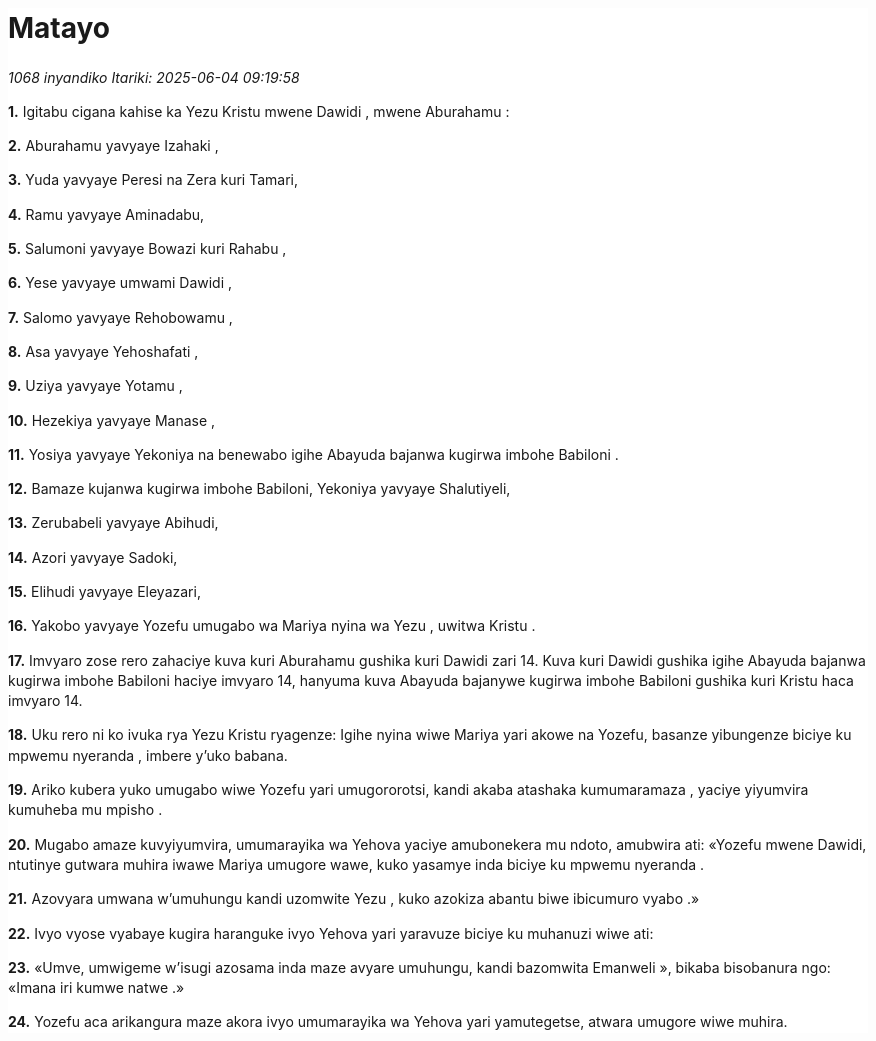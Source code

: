 # Matayo
*1068 inyandiko*
*Itariki: 2025-06-04 09:19:58*

**1.** Igitabu cigana kahise ka Yezu Kristu mwene Dawidi , mwene Aburahamu :

**2.** Aburahamu yavyaye Izahaki ,

**3.** Yuda yavyaye Peresi na Zera kuri Tamari,

**4.** Ramu yavyaye Aminadabu,

**5.** Salumoni yavyaye Bowazi kuri Rahabu ,

**6.** Yese yavyaye umwami Dawidi ,

**7.** Salomo yavyaye Rehobowamu ,

**8.** Asa yavyaye Yehoshafati ,

**9.** Uziya yavyaye Yotamu ,

**10.** Hezekiya yavyaye Manase ,

**11.** Yosiya yavyaye Yekoniya na benewabo igihe Abayuda bajanwa kugirwa imbohe Babiloni .

**12.** Bamaze kujanwa kugirwa imbohe Babiloni, Yekoniya yavyaye Shalutiyeli,

**13.** Zerubabeli yavyaye Abihudi,

**14.** Azori yavyaye Sadoki,

**15.** Elihudi yavyaye Eleyazari,

**16.** Yakobo yavyaye Yozefu umugabo wa Mariya nyina wa Yezu , uwitwa Kristu .

**17.** Imvyaro zose rero zahaciye kuva kuri Aburahamu gushika kuri Dawidi zari 14. Kuva kuri Dawidi gushika igihe Abayuda bajanwa kugirwa imbohe Babiloni haciye imvyaro 14, hanyuma kuva Abayuda bajanywe kugirwa imbohe Babiloni gushika kuri Kristu haca imvyaro 14.

**18.** Uku rero ni ko ivuka rya Yezu Kristu ryagenze: Igihe nyina wiwe Mariya yari akowe na Yozefu, basanze yibungenze biciye ku mpwemu nyeranda , imbere y’uko babana.

**19.** Ariko kubera yuko umugabo wiwe Yozefu yari umugororotsi, kandi akaba atashaka kumumaramaza , yaciye yiyumvira kumuheba mu mpisho .

**20.** Mugabo amaze kuvyiyumvira, umumarayika wa Yehova yaciye amubonekera mu ndoto, amubwira ati: «Yozefu mwene Dawidi, ntutinye gutwara muhira iwawe Mariya umugore wawe, kuko yasamye inda biciye ku mpwemu nyeranda .

**21.** Azovyara umwana w’umuhungu kandi uzomwite Yezu , kuko azokiza abantu biwe ibicumuro vyabo .»

**22.** Ivyo vyose vyabaye kugira haranguke ivyo Yehova yari yaravuze biciye ku muhanuzi wiwe ati:

**23.** «Umve, umwigeme w’isugi azosama inda maze avyare umuhungu, kandi bazomwita Emanweli », bikaba bisobanura ngo: «Imana iri kumwe natwe .»

**24.** Yozefu aca arikangura maze akora ivyo umumarayika wa Yehova yari yamutegetse, atwara umugore wiwe muhira.

